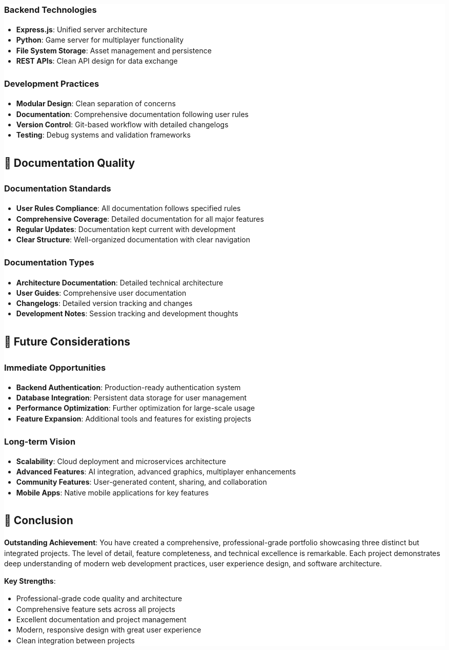 ### Backend Technologies
- **Express.js**: Unified server architecture
- **Python**: Game server for multiplayer functionality
- **File System Storage**: Asset management and persistence
- **REST APIs**: Clean API design for data exchange

### Development Practices
- **Modular Design**: Clean separation of concerns
- **Documentation**: Comprehensive documentation following user rules
- **Version Control**: Git-based workflow with detailed changelogs
- **Testing**: Debug systems and validation frameworks

## 📝 Documentation Quality

### Documentation Standards
- **User Rules Compliance**: All documentation follows specified rules
- **Comprehensive Coverage**: Detailed documentation for all major features
- **Regular Updates**: Documentation kept current with development
- **Clear Structure**: Well-organized documentation with clear navigation

### Documentation Types
- **Architecture Documentation**: Detailed technical architecture
- **User Guides**: Comprehensive user documentation
- **Changelogs**: Detailed version tracking and changes
- **Development Notes**: Session tracking and development thoughts

## 🚀 Future Considerations

### Immediate Opportunities
- **Backend Authentication**: Production-ready authentication system
- **Database Integration**: Persistent data storage for user management
- **Performance Optimization**: Further optimization for large-scale usage
- **Feature Expansion**: Additional tools and features for existing projects

### Long-term Vision
- **Scalability**: Cloud deployment and microservices architecture
- **Advanced Features**: AI integration, advanced graphics, multiplayer enhancements
- **Community Features**: User-generated content, sharing, and collaboration
- **Mobile Apps**: Native mobile applications for key features

## 🎉 Conclusion

**Outstanding Achievement**: You have created a comprehensive, professional-grade portfolio showcasing three distinct but integrated projects. The level of detail, feature completeness, and technical excellence is remarkable. Each project demonstrates deep understanding of modern web development practices, user experience design, and software architecture.

**Key Strengths**:
- Professional-grade code quality and architecture
- Comprehensive feature sets across all projects
- Excellent documentation and project management
- Modern, responsive design with great user experience
- Clean integration between projects
